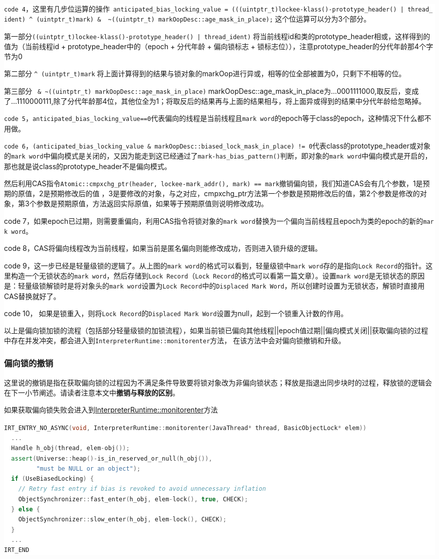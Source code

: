  `code 4`，这里有几步位运算的操作` anticipated_bias_locking_value = (((uintptr_t)lockee-klass()-prototype_header() | thread_ident) ^ (uintptr_t)mark) & ​ ~((uintptr_t) markOopDesc::age_mask_in_place);` 这个位运算可以分为3个部分。
 
 第一部分`((uintptr_t)lockee-klass()-prototype_header() | thread_ident)` 将当前线程id和类的prototype_header相或，这样得到的值为（当前线程id + prototype_header中的（epoch + 分代年龄 + 偏向锁标志 + 锁标志位）），注意prototype_header的分代年龄那4个字节为0
 
 第二部分 `^ (uintptr_t)mark` 将上面计算得到的结果与锁对象的markOop进行异或，相等的位全部被置为0，只剩下不相等的位。
 
 第三部分 ` & ~((uintptr_t) markOopDesc::age_mask_in_place)` markOopDesc::age_mask_in_place为...0001111000,取反后，变成了...1110000111,除了分代年龄那4位，其他位全为1；将取反后的结果再与上面的结果相与，将上面异或得到的结果中分代年龄给忽略掉。
 
 `code 5`，`anticipated_bias_locking_value==0`代表偏向的线程是当前线程且`mark word`的epoch等于class的epoch，这种情况下什么都不用做。
 
 `code 6`，`(anticipated_bias_locking_value & markOopDesc::biased_lock_mask_in_place) != 0`代表class的prototype_header或对象的`mark word`中偏向模式是关闭的，又因为能走到这已经通过了`mark-has_bias_pattern()`判断，即对象的`mark word`中偏向模式是开启的，那也就是说class的prototype_header不是偏向模式。
 
 然后利用CAS指令`Atomic::cmpxchg_ptr(header, lockee-mark_addr(), mark) == mark`撤销偏向锁，我们知道CAS会有几个参数，1是预期的原值，2是预期修改后的值 ，3是要修改的对象，与之对应，cmpxchg_ptr方法第一个参数是预期修改后的值，第2个参数是修改的对象，第3个参数是预期原值，方法返回实际原值，如果等于预期原值则说明修改成功。
 
 code 7，如果epoch已过期，则需要重偏向，利用CAS指令将锁对象的`mark word`替换为一个偏向当前线程且epoch为类的epoch的新的`mark word`。
 
 code 8，CAS将偏向线程改为当前线程，如果当前是匿名偏向则能修改成功，否则进入锁升级的逻辑。
 
 code 9，这一步已经是轻量级锁的逻辑了。从上图的`mark word`的格式可以看到，轻量级锁中`mark word`存的是指向`Lock Record`的指针。这里构造一个无锁状态的`mark word`，然后存储到`Lock Record`（`Lock Record`的格式可以看第一篇文章）。设置`mark word`是无锁状态的原因是：轻量级锁解锁时是将对象头的`mark word`设置为`Lock Record`中的`Displaced Mark Word`，所以创建时设置为无锁状态，解锁时直接用CAS替换就好了。
 
 code 10， 如果是锁重入，则将`Lock Record`的`Displaced Mark Word`设置为null，起到一个锁重入计数的作用。
 
 以上是偏向锁加锁的流程（包括部分轻量级锁的加锁流程），如果当前锁已偏向其他线程||epoch值过期||偏向模式关闭||获取偏向锁的过程中存在并发冲突，都会进入到`InterpreterRuntime::monitorenter`方法， 在该方法中会对偏向锁撤销和升级。
 
### 偏向锁的撤销
 这里说的撤销是指在获取偏向锁的过程因为不满足条件导致要将锁对象改为非偏向锁状态；释放是指退出同步块时的过程，释放锁的逻辑会在下一小节阐述。请读者注意本文中**撤销与释放的区别**。
 
 如果获取偏向锁失败会进入到[InterpreterRuntime::monitorenter](http://hg.openjdk.java.net/jdk8u/jdk8u/hotspot/file/9ce27f0a4683/src/share/vm/interpreter/interpreterRuntime.cpp#l608)方法
 
 ```c++
 IRT_ENTRY_NO_ASYNC(void, InterpreterRuntime::monitorenter(JavaThread* thread, BasicObjectLock* elem))
   ...
   Handle h_obj(thread, elem-obj());
   assert(Universe::heap()-is_in_reserved_or_null(h_obj()),
          "must be NULL or an object");
   if (UseBiasedLocking) {
     // Retry fast entry if bias is revoked to avoid unnecessary inflation
     ObjectSynchronizer::fast_enter(h_obj, elem-lock(), true, CHECK);
   } else {
     ObjectSynchronizer::slow_enter(h_obj, elem-lock(), CHECK);
   }
   ...
 IRT_END
 ```
 